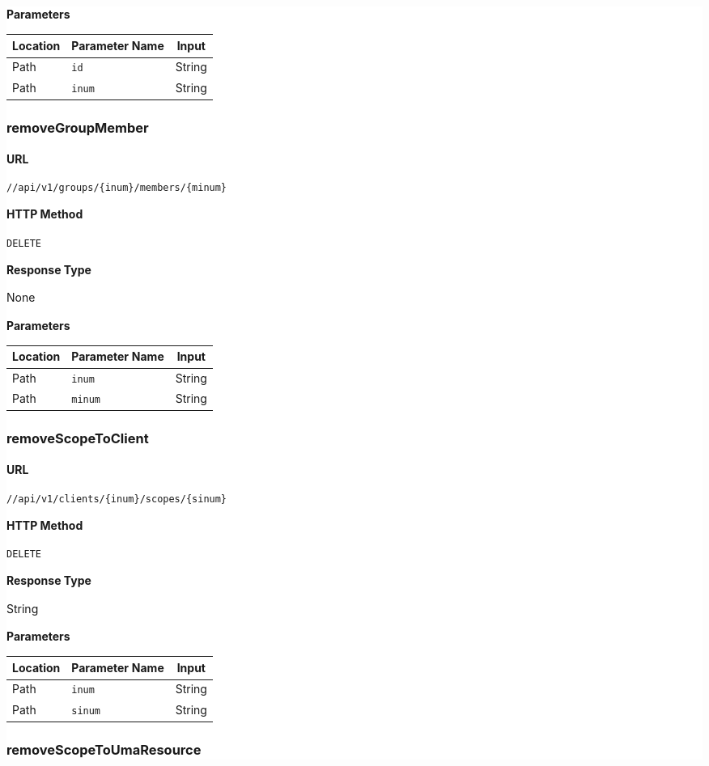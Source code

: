 **Parameters**

| Location | Parameter Name | Input |
| --- | --- | --- |
| Path | `id` | String |
| Path | `inum` | String |

### removeGroupMember

**URL**

```
//api/v1/groups/{inum}/members/{minum}
```

**HTTP Method**

`DELETE`

**Response Type**

None

**Parameters**

| Location | Parameter Name | Input |
| --- | --- | --- |
| Path | `inum` | String |
| Path | `minum` | String |

### removeScopeToClient

**URL**

```
//api/v1/clients/{inum}/scopes/{sinum}
```

**HTTP Method**

```
DELETE
```

**Response Type**

String

**Parameters**

| Location | Parameter Name | Input |
| --- | --- | --- |
| Path | `inum` | String |
| Path | `sinum` | String |

### removeScopeToUmaResource
